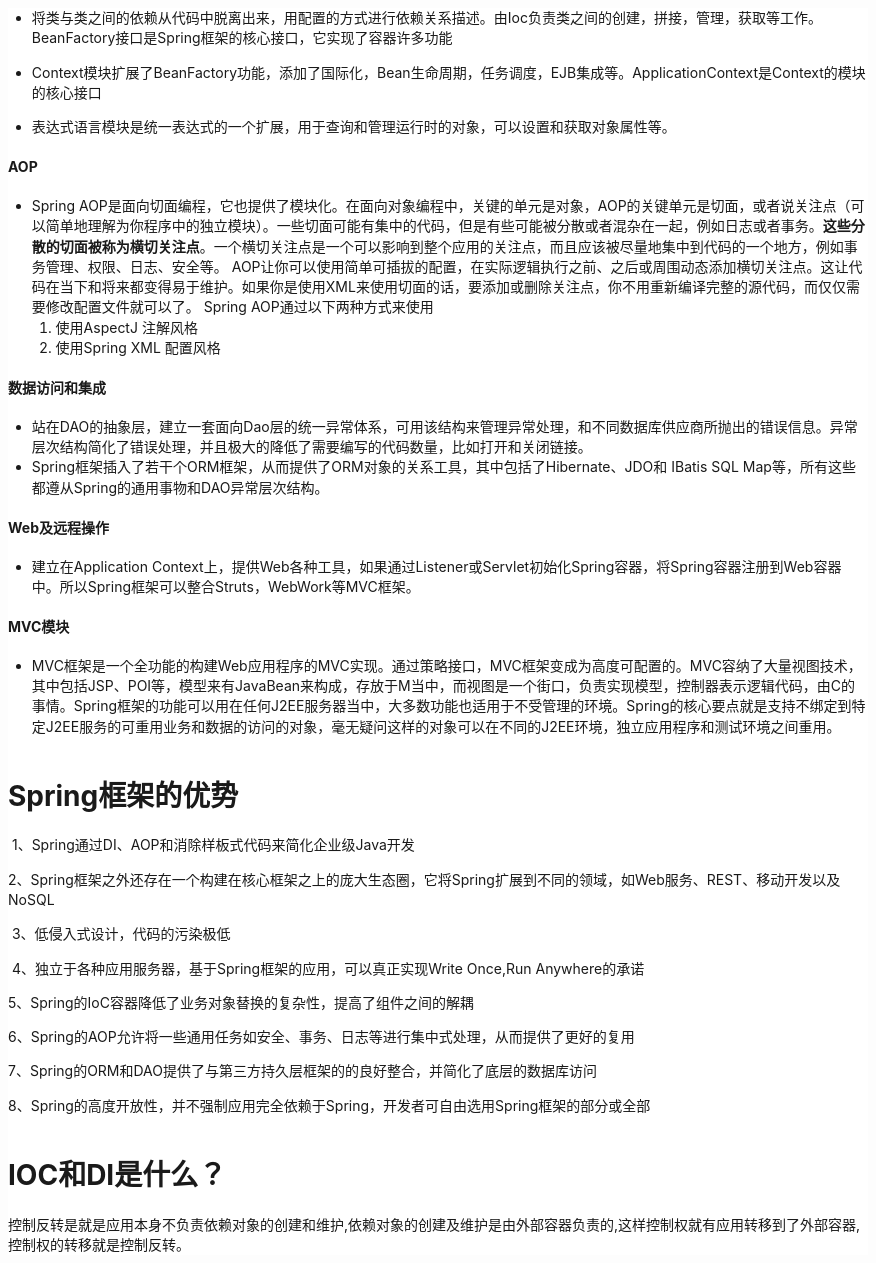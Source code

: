 * 将类与类之间的依赖从代码中脱离出来，用配置的方式进行依赖关系描述。由Ioc负责类之间的创建，拼接，管理，获取等工作。BeanFactory接口是Spring框架的核心接口，它实现了容器许多功能

* Context模块扩展了BeanFactory功能，添加了国际化，Bean生命周期，任务调度，EJB集成等。ApplicationContext是Context的模块的核心接口
* 表达式语言模块是统一表达式的一个扩展，用于查询和管理运行时的对象，可以设置和获取对象属性等。

#### AOP

* Spring AOP是面向切面编程，它也提供了模块化。在面向对象编程中，关键的单元是对象，AOP的关键单元是切面，或者说关注点（可以简单地理解为你程序中的独立模块）。一些切面可能有集中的代码，但是有些可能被分散或者混杂在一起，例如日志或者事务。**这些分散的切面被称为横切关注点**。一个横切关注点是一个可以影响到整个应用的关注点，而且应该被尽量地集中到代码的一个地方，例如事务管理、权限、日志、安全等。
  AOP让你可以使用简单可插拔的配置，在实际逻辑执行之前、之后或周围动态添加横切关注点。这让代码在当下和将来都变得易于维护。如果你是使用XML来使用切面的话，要添加或删除关注点，你不用重新编译完整的源代码，而仅仅需要修改配置文件就可以了。
  Spring AOP通过以下两种方式来使用
  1. 使用AspectJ 注解风格
  2. 使用Spring XML 配置风格

#### 数据访问和集成

* 站在DAO的抽象层，建立一套面向Dao层的统一异常体系，可用该结构来管理异常处理，和不同数据库供应商所抛出的错误信息。异常层次结构简化了错误处理，并且极大的降低了需要编写的代码数量，比如打开和关闭链接。
* Spring框架插入了若干个ORM框架，从而提供了ORM对象的关系工具，其中包括了Hibernate、JDO和 IBatis SQL Map等，所有这些都遵从Spring的通用事物和DAO异常层次结构。

#### Web及远程操作

* 建立在Application Context上，提供Web各种工具，如果通过Listener或Servlet初始化Spring容器，将Spring容器注册到Web容器中。所以Spring框架可以整合Struts，WebWork等MVC框架。

#### MVC模块

* MVC框架是一个全功能的构建Web应用程序的MVC实现。通过策略接口，MVC框架变成为高度可配置的。MVC容纳了大量视图技术，其中包括JSP、POI等，模型来有JavaBean来构成，存放于M当中，而视图是一个街口，负责实现模型，控制器表示逻辑代码，由C的事情。Spring框架的功能可以用在任何J2EE服务器当中，大多数功能也适用于不受管理的环境。Spring的核心要点就是支持不绑定到特定J2EE服务的可重用业务和数据的访问的对象，毫无疑问这样的对象可以在不同的J2EE环境，独立应用程序和测试环境之间重用。

# Spring框架的优势

​		1、Spring通过DI、AOP和消除样板式代码来简化企业级Java开发

​		2、Spring框架之外还存在一个构建在核心框架之上的庞大生态圈，它将Spring扩展到不同的领域，如Web服务、REST、移动开发以及NoSQL

​		3、低侵入式设计，代码的污染极低

​		4、独立于各种应用服务器，基于Spring框架的应用，可以真正实现Write Once,Run Anywhere的承诺

​		5、Spring的IoC容器降低了业务对象替换的复杂性，提高了组件之间的解耦

​		6、Spring的AOP允许将一些通用任务如安全、事务、日志等进行集中式处理，从而提供了更好的复用

​		7、Spring的ORM和DAO提供了与第三方持久层框架的的良好整合，并简化了底层的数据库访问

​		8、Spring的高度开放性，并不强制应用完全依赖于Spring，开发者可自由选用Spring框架的部分或全部

# IOC和DI是什么？

​		控制反转是就是应用本身不负责依赖对象的创建和维护,依赖对象的创建及维护是由外部容器负责的,这样控制权就有应用转移到了外部容器,控制权的转移就是控制反转。
